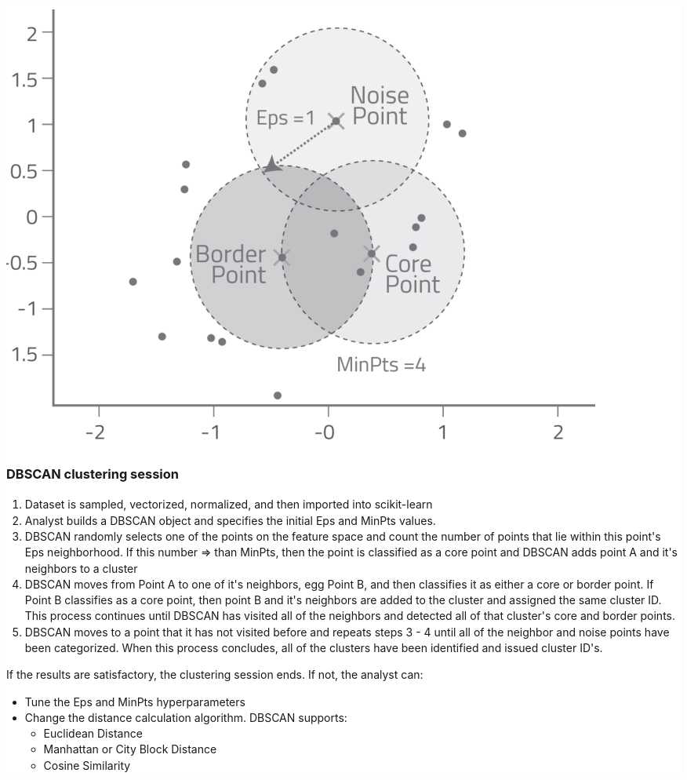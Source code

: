 ![DBSCAN Cluster Process](./DBSCAN-corePoint-BorderPoint.png)

### DBSCAN clustering session

1. Dataset is sampled, vectorized, normalized, and then imported into scikit-learn
1. Analyst builds a DBSCAN object and specifies the initial Eps and MinPts values.
1. DBSCAN randomly selects one of the points on the feature space and count the number of points that lie within this point's Eps neighborhood. If this number => than MinPts, then the point is classified as a core point and DBSCAN adds point A and it's neighbors to a cluster
1. DBSCAN moves from Point A to one of it's neighbors, egg Point B, and then classifies it as either a core or border point. If Point B classifies as a core point, then point B and it's neighbors are added to the cluster and assigned the same cluster ID. This process continues until DBSCAN has visited all of the neighbors and detected all of that cluster's core and border points.
1. DBSCAN moves to a point that it has not visited before and repeats steps 3 - 4 until all of the neighbor and noise points have been categorized. When this process concludes, all of the clusters have been identified and issued cluster ID's.

If the results are satisfactory, the clustering session ends. If not, the analyst can:

* Tune the Eps and MinPts hyperparameters
* Change the distance calculation algorithm. DBSCAN supports:
    * Euclidean Distance
    * Manhattan or City Block Distance
    * Cosine Similarity

